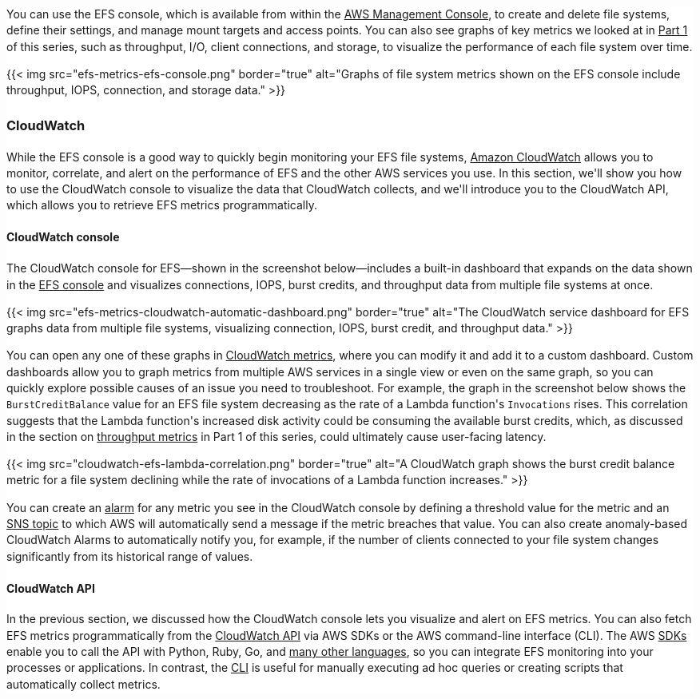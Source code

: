 You can use the EFS console, which is available from within the [AWS Management Console][aws-console], to create and delete file systems, define their settings, and manage mount targets and access points. You can also see graphs of key metrics we looked at in [Part 1][part-1] of this series, such as throughput, I/O, client connections, and storage, to visualize the performance of each file system over time.

{{< img src="efs-metrics-efs-console.png" border="true" alt="Graphs of file system metrics shown on the EFS console include throughput, IOPS, connection, and storage data." >}}


### CloudWatch
While the EFS console is a good way to quickly begin monitoring your EFS file systems, [Amazon CloudWatch][aws-cloudwatch] allows you to monitor, correlate, and alert on the performance of EFS and the other AWS services you use. In this section, we'll show you how to use the CloudWatch console to visualize the data that CloudWatch collects, and we'll introduce you to the CloudWatch API, which allows you to retrieve EFS metrics programmatically.

#### CloudWatch console
The CloudWatch console for EFS—shown in the screenshot below—includes a built-in dashboard that expands on the data shown in the [EFS console](#the-efs-console) and visualizes connections, IOPS, burst credits, and throughput data from multiple file systems at once.

{{< img src="efs-metrics-cloudwatch-automatic-dashboard.png" border="true" alt="The CloudWatch service dashboard for EFS graphs data from multiple file systems, visualizing connection, IOPS, burst credit, and throughput data." >}}

You can open any one of these graphs in [CloudWatch metrics][aws-cloudwatch-metrics], where you can modify it and add it to a custom dashboard. Custom dashboards allow you to graph metrics from multiple AWS services in a single view or even on the same graph, so you can quickly explore possible causes of an issue you need to troubleshoot.
For example, the graph in the screenshot below shows the `BurstCreditBalance` value for an EFS file system decreasing as the rate of a Lambda function's `Invocations` rises. This correlation suggests that the Lambda function's increased disk activity could be consuming the available burst credits, which, as discussed in the section on [throughput metrics][part-1-throughput-metrics] in Part 1 of this series, could ultimately cause user-facing latency.

{{< img src="cloudwatch-efs-lambda-correlation.png" border="true" alt="A CloudWatch graph shows the burst credit balance metric for a file system declining while the rate of invocations of a Lambda function increases." >}}

You can create an [alarm][aws-cloudwatch-alarms] for any metric you see in the CloudWatch console by defining a threshold value for the metric and an [SNS topic][aws-sns] to which AWS will automatically send a message if the metric breaches that value. You can also create anomaly-based CloudWatch Alarms to automatically notify you, for example, if the number of clients connected to your file system changes significantly from its historical range of values. 

#### CloudWatch API
In the previous section, we discussed how the CloudWatch console lets you visualize and alert on EFS metrics. You can also fetch EFS metrics programmatically from the [CloudWatch API][aws-cloudwatch-api] via AWS SDKs or the AWS command-line interface (CLI). The AWS [SDKs][aws-sdks] enable you to call the API with Python, Ruby, Go, and [many other languages][aws-sdk-languages], so you can integrate EFS monitoring into your processes or applications. In contrast, the [CLI][aws-cli] is useful for manually executing ad hoc queries or creating scripts that automatically collect metrics.


[aws-arn]: https://docs.aws.amazon.com/general/latest/gr/aws-arns-and-namespaces.html
[aws-auditd]: https://aws.amazon.com/premiumsupport/knowledge-center/ec2-monitor-file-system-changes/
[aws-auditd-description]: https://aws.amazon.com/premiumsupport/knowledge-center/ec2-monitor-file-system-changes#Short_description
[aws-ec2-cli]: https://awscli.amazonaws.com/v2/documentation/api/latest/reference/ec2/index.html
[aws-cli]: https://aws.amazon.com/cli/
[aws-cli-cloudwatch]: https://awscli.amazonaws.com/v2/documentation/api/latest/reference/cloudwatch/index.html
[aws-cli-installation]: https://docs.aws.amazon.com/cli/latest/userguide/cli-chap-install.html
[aws-cloudwatch]: https://aws.amazon.com/cloudwatch/
[aws-cloudwatch-alarms]: https://docs.aws.amazon.com/efs/latest/ug/creating_alarms.html
[aws-cloudwatch-api]: https://docs.aws.amazon.com/AmazonCloudWatch/latest/APIReference/making-api-requests.html
[aws-cloudwatch-logs]: https://docs.aws.amazon.com/AmazonCloudWatch/latest/logs/WhatIsCloudWatchLogs.html
[aws-cloudwatch-logs-insights]: https://docs.aws.amazon.com/AmazonCloudWatch/latest/logs/AnalyzingLogData.html
[aws-cloudwatch-logs-insights]: https://docs.aws.amazon.com/AmazonCloudWatch/latest/logs/CWL_QuerySyntax.html#CWL_QuerySyntax-commnds
[aws-cloudwatch-metrics]: https://docs.aws.amazon.com/AmazonCloudWatch/latest/monitoring/working_with_metrics.html
[aws-console]: https://console.aws.amazon.com/
[aws-describe-file-systems]: https://docs.aws.amazon.com/efs/latest/ug/API_DescribeFileSystems.html
[aws-df-stat]: https://docs.aws.amazon.com/efs/latest/ug/metered-sizes.html
[aws-ec2-iam-roles]: https://docs.aws.amazon.com/AWSEC2/latest/UserGuide/iam-roles-for-amazon-ec2.html
[aws-ecs-exec]: https://aws.amazon.com/blogs/containers/new-using-amazon-ecs-exec-access-your-containers-fargate-ec2/
[aws-efs-cli]: https://awscli.amazonaws.com/v2/documentation/api/latest/reference/efs/index.html
[aws-efs-client-logs]: https://docs.aws.amazon.com/efs/latest/ug/how-to-monitor-mount-status.html
[aws-efs-console]: https://console.aws.amazon.com/efs
[aws-efs-docs]: https://docs.aws.amazon.com/efs/latest/ug/efs-metrics.html
[aws-efs-fstab]: https://docs.aws.amazon.com/efs/latest/ug/mount-fs-auto-mount-onreboot.html
[aws-efs-mount-helper-logs]: https://docs.aws.amazon.com/efs/latest/ug/efs-mount-helper.html#mount-helper-logs
[aws-efs-mount-helper]: https://docs.aws.amazon.com/efs/latest/ug/efs-mount-helper.html
[aws-efs-utils]: https://docs.aws.amazon.com/efs/latest/ug/using-amazon-efs-utils.html
[aws-efs-vpc-flow-logs]: https://aws.amazon.com/premiumsupport/knowledge-center/list-instances-connected-to-efs/
[aws-eni]: https://docs.aws.amazon.com/AWSEC2/latest/UserGuide/using-eni.html
[aws-flow-logs-to-cloudwatch]: https://docs.aws.amazon.com/vpc/latest/userguide/flow-logs-cwl.html
[aws-flow-logs-to-cloudwatch-role]: https://docs.aws.amazon.com/vpc/latest/userguide/flow-logs-cwl.html#flow-logs-iam
[aws-flow-logs-to-cloudwatch-user]: https://docs.aws.amazon.com/vpc/latest/userguide/flow-logs-cwl.html#flow-logs-iam-user
[aws-get-metric-statistics]: https://docs.aws.amazon.com/AmazonCloudWatch/latest/APIReference/API_GetMetricStatistics.html
[aws-kubectl]: https://docs.aws.amazon.com/eks/latest/userguide/install-kubectl.html
[aws-metered-sizes-fs]: https://docs.aws.amazon.com/efs/latest/ug/metered-sizes.html#metered-sizes-fs
[aws-metered-sizes-fs-objects]: https://docs.aws.amazon.com/efs/latest/ug/metered-sizes.html#metered-sizes-fs-objects
[aws-namespaces]: https://docs.aws.amazon.com/AmazonCloudWatch/latest/monitoring/cloudwatch_concepts.html#Namespace
[aws-sdk-languages]: https://aws.amazon.com/tools/#SDKs
[aws-sdk-python]: https://aws.amazon.com/sdk-for-python/
[aws-sdks]: https://aws.amazon.com/tools/
[aws-sns]: https://aws.amazon.com/sns/
[aws-ssm-run-command]: https://docs.aws.amazon.com/systems-manager/latest/userguide/execute-remote-commands.html
[aws-vpc-flow-logs]: https://docs.aws.amazon.com/vpc/latest/userguide/flow-logs.html
[df]: https://en.wikipedia.org/wiki/Df_(Unix)
[du]: https://en.wikipedia.org/wiki/Du_(Unix)
[github-efs-utils-conf]: https://github.com/aws/efs-utils/blob/master/dist/efs-utils.conf
[github-efs-utils-conf-update]:  https://github.com/aws/efs-utils#step-2-enable-cloudwatch-log-feature-in-efs-utils-config-file-etcamazonefsefs-utilsconf
[github-efs-utils]: https://github.com/aws/efs-utils
[github-efs-utils-botocore]: https://github.com/aws/efs-utils#step-1-install-botocore
[github-efs-utils-policy]: https://github.com/aws/efs-utils#step-3-attach-the-cloudwatch-logs-policy-to-the-iam-role-attached-to-instance
[man-aureport]: https://man7.org/linux/man-pages/man8/aureport.8.html
[part-1]: /blog/amazon-efs-metrics
[part-1-file-system-size]: /blog/amazon-efs-metrics#metric-to-watch-file-system-size
[part-1-latency]: /blog/amazon-efs-metrics#latency-metrics
[part-1-overview]: /blog/amazon-efs-metrics#an-overview-of-efs
[part-1-throughput-metrics]: /blog/amazon-efs-metrics#throughput-metrics
[part-3]: /blog/amazon-efs-monitoring-datadog
[python-shutil]: https://docs.python.org/3/library/shutil.html
[python-std-lib]: https://docs.python.org/3/library/index.html